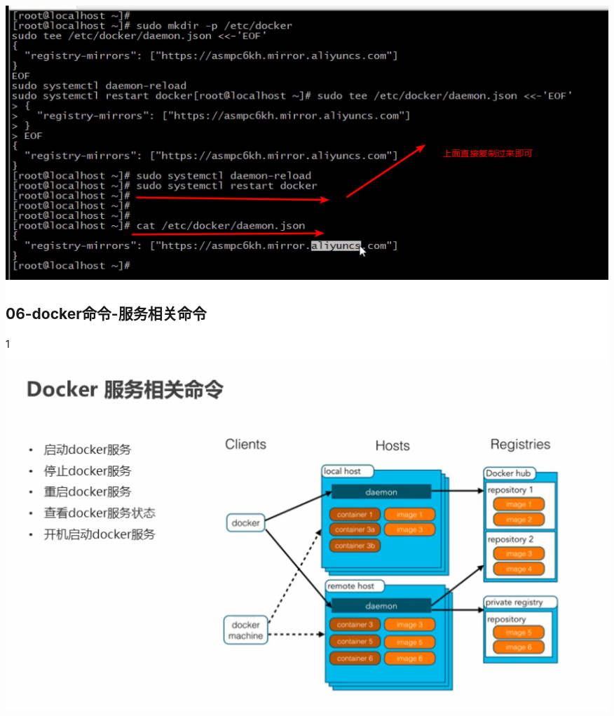 ![1624796876326](assets/1624796876326.png)

## 06-docker命令-服务相关命令

1

![1624797285432](assets/1624797285432.png)
